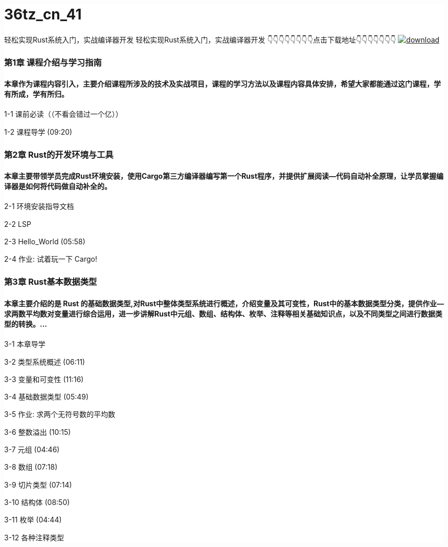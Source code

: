 # 36tz_cn_41
轻松实现Rust系统入门，实战编译器开发
轻松实现Rust系统入门，实战编译器开发
👇👇👇👇👇👇👇👇点击下载地址👇👇👇👇👇👇👇
[![download](https://51xueit.vip/muke_img/610b7d28098ae17005400304.jpg "下载地址")](http://www.36tz.cn "下载地址")
### 第1章 课程介绍与学习指南 

#### 本章作为课程内容引入，主要介绍课程所涉及的技术及实战项目，课程的学习方法以及课程内容具体安排，希望大家都能通过这门课程，学有所成，学有所归。
1-1 课前必读（（不看会错过一个亿））

1-2 课程导学 (09:20)


### 第2章 Rust的开发环境与工具

#### 本章主要带领学员完成Rust环境安装，使用Cargo第三方编译器编写第一个Rust程序，并提供扩展阅读—代码自动补全原理，让学员掌握编译器是如何将代码做自动补全的。
2-1 环境安装指导文档

2-2 LSP

2-3 Hello_World (05:58)

2-4 作业: 试着玩一下 Cargo!


### 第3章 Rust基本数据类型 

#### 本章主要介绍的是 Rust 的基础数据类型,对Rust中整体类型系统进行概述，介绍变量及其可变性，Rust中的基本数据类型分类，提供作业—求两数平均数对变量进行综合运用，进一步讲解Rust中元组、数组、结构体、枚举、注释等相关基础知识点，以及不同类型之间进行数据类型的转换。...
3-1 本章导学

3-2 类型系统概述 (06:11)

3-3 变量和可变性 (11:16)

3-4 基础数据类型 (05:49)

3-5 作业: 求两个无符号数的平均数

3-6 整数溢出 (10:15)

3-7 元组 (04:46)

3-8 数组 (07:18)

3-9 切片类型 (07:14)

3-10 结构体 (08:50)

3-11 枚举 (04:44)

3-12 各种注释类型
